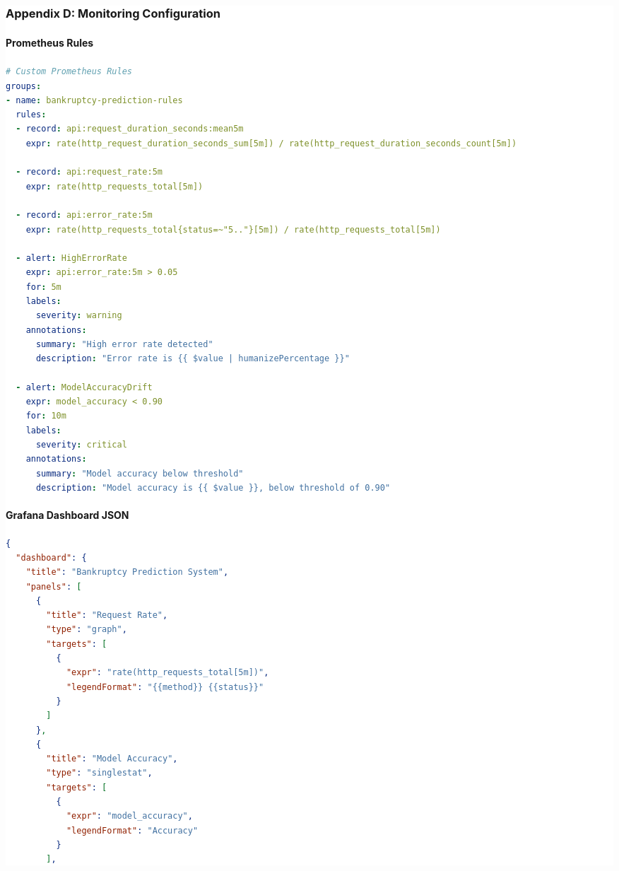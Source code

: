 ### Appendix D: Monitoring Configuration

#### **Prometheus Rules**

```yaml
# Custom Prometheus Rules
groups:
- name: bankruptcy-prediction-rules
  rules:
  - record: api:request_duration_seconds:mean5m
    expr: rate(http_request_duration_seconds_sum[5m]) / rate(http_request_duration_seconds_count[5m])
  
  - record: api:request_rate:5m
    expr: rate(http_requests_total[5m])
  
  - record: api:error_rate:5m
    expr: rate(http_requests_total{status=~"5.."}[5m]) / rate(http_requests_total[5m])
  
  - alert: HighErrorRate
    expr: api:error_rate:5m > 0.05
    for: 5m
    labels:
      severity: warning
    annotations:
      summary: "High error rate detected"
      description: "Error rate is {{ $value | humanizePercentage }}"
  
  - alert: ModelAccuracyDrift
    expr: model_accuracy < 0.90
    for: 10m
    labels:
      severity: critical
    annotations:
      summary: "Model accuracy below threshold"
      description: "Model accuracy is {{ $value }}, below threshold of 0.90"
```

#### **Grafana Dashboard JSON**

```json
{
  "dashboard": {
    "title": "Bankruptcy Prediction System",
    "panels": [
      {
        "title": "Request Rate",
        "type": "graph",
        "targets": [
          {
            "expr": "rate(http_requests_total[5m])",
            "legendFormat": "{{method}} {{status}}"
          }
        ]
      },
      {
        "title": "Model Accuracy",
        "type": "singlestat",
        "targets": [
          {
            "expr": "model_accuracy",
            "legendFormat": "Accuracy"
          }
        ],
```